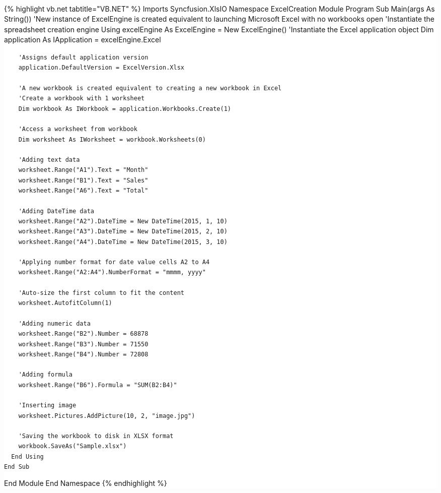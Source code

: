 {% highlight vb.net tabtitle="VB.NET" %}
Imports Syncfusion.XlsIO
Namespace ExcelCreation
  Module Program
	Sub Main(args As String())
	  'New instance of ExcelEngine is created equivalent to launching Microsoft Excel with no workbooks open
	  'Instantiate the spreadsheet creation engine
	  Using excelEngine As ExcelEngine = New ExcelEngine()
		'Instantiate the Excel application object
		Dim application As IApplication = excelEngine.Excel

		'Assigns default application version
		application.DefaultVersion = ExcelVersion.Xlsx

		'A new workbook is created equivalent to creating a new workbook in Excel
		'Create a workbook with 1 worksheet
		Dim workbook As IWorkbook = application.Workbooks.Create(1)

		'Access a worksheet from workbook
		Dim worksheet As IWorksheet = workbook.Worksheets(0)

		'Adding text data
		worksheet.Range("A1").Text = "Month"
		worksheet.Range("B1").Text = "Sales"
		worksheet.Range("A6").Text = "Total"

		'Adding DateTime data
		worksheet.Range("A2").DateTime = New DateTime(2015, 1, 10)
		worksheet.Range("A3").DateTime = New DateTime(2015, 2, 10)
		worksheet.Range("A4").DateTime = New DateTime(2015, 3, 10)

		'Applying number format for date value cells A2 to A4
		worksheet.Range("A2:A4").NumberFormat = "mmmm, yyyy"

		'Auto-size the first column to fit the content
		worksheet.AutofitColumn(1)

		'Adding numeric data
		worksheet.Range("B2").Number = 68878
		worksheet.Range("B3").Number = 71550
		worksheet.Range("B4").Number = 72808

		'Adding formula
		worksheet.Range("B6").Formula = "SUM(B2:B4)"

		'Inserting image
		worksheet.Pictures.AddPicture(10, 2, "image.jpg")

		'Saving the workbook to disk in XLSX format
		workbook.SaveAs("Sample.xlsx")
	  End Using
	End Sub
  End Module
End Namespace
{% endhighlight %}
